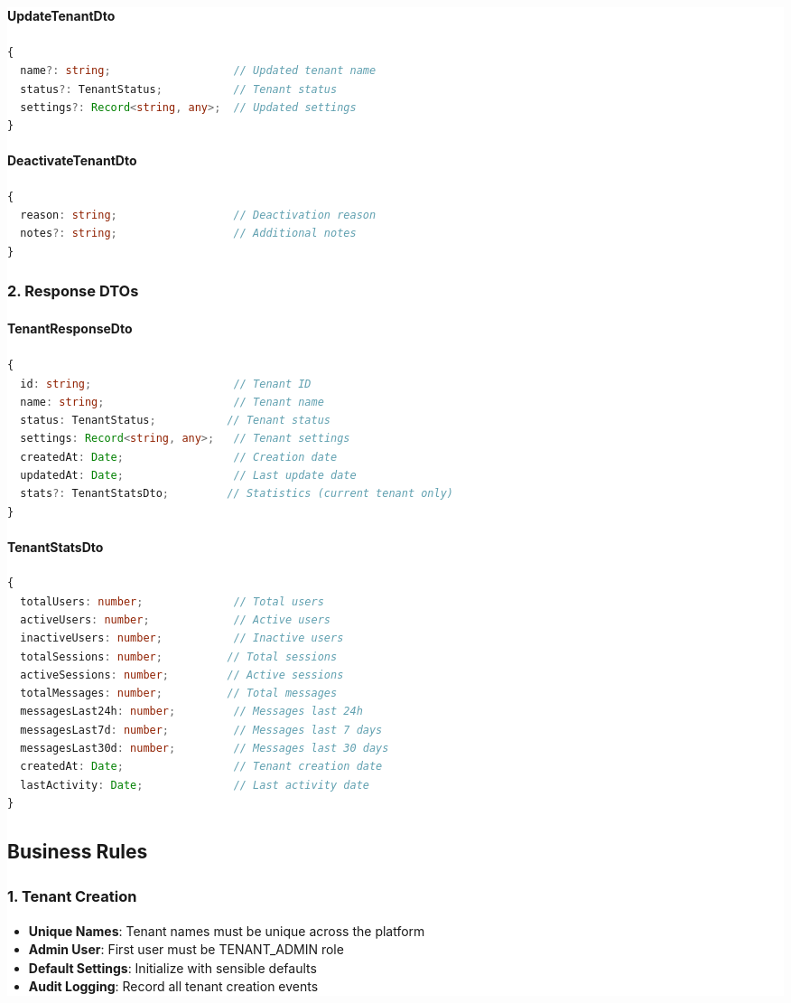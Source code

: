 #### UpdateTenantDto
```typescript
{
  name?: string;                   // Updated tenant name
  status?: TenantStatus;           // Tenant status
  settings?: Record<string, any>;  // Updated settings
}
```

#### DeactivateTenantDto
```typescript
{
  reason: string;                  // Deactivation reason
  notes?: string;                  // Additional notes
}
```

### 2. Response DTOs

#### TenantResponseDto
```typescript
{
  id: string;                      // Tenant ID
  name: string;                    // Tenant name
  status: TenantStatus;           // Tenant status
  settings: Record<string, any>;   // Tenant settings
  createdAt: Date;                 // Creation date
  updatedAt: Date;                 // Last update date
  stats?: TenantStatsDto;         // Statistics (current tenant only)
}
```

#### TenantStatsDto
```typescript
{
  totalUsers: number;              // Total users
  activeUsers: number;             // Active users
  inactiveUsers: number;           // Inactive users
  totalSessions: number;          // Total sessions
  activeSessions: number;         // Active sessions
  totalMessages: number;          // Total messages
  messagesLast24h: number;         // Messages last 24h
  messagesLast7d: number;          // Messages last 7 days
  messagesLast30d: number;         // Messages last 30 days
  createdAt: Date;                 // Tenant creation date
  lastActivity: Date;              // Last activity date
}
```

## Business Rules

### 1. Tenant Creation
- **Unique Names**: Tenant names must be unique across the platform
- **Admin User**: First user must be TENANT_ADMIN role
- **Default Settings**: Initialize with sensible defaults
- **Audit Logging**: Record all tenant creation events
